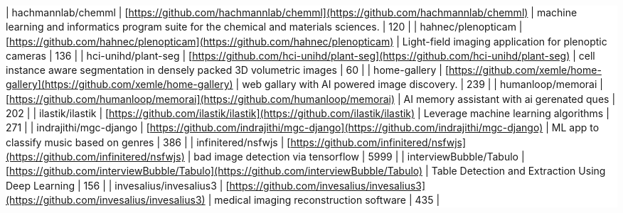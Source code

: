 | hachmannlab/chemml                                       | [](https://github.com/hachmannlab/chemml)[https://github.com/hachmannlab/chemml](https://github.com/hachmannlab/chemml)                                                                                                                   | machine learning and informatics program suite for the chemical and materials sciences.                                                                                                                                                              | 120   |
| hahnec/plenopticam                                       | [](https://github.com/hahnec/plenopticam)[https://github.com/hahnec/plenopticam](https://github.com/hahnec/plenopticam)                                                                                                                   | Light-field imaging application for plenoptic cameras                                                                                                                                                                                                | 136   |
| hci-unihd/plant-seg                                      | [](https://github.com/hci-unihd/plant-seg)[https://github.com/hci-unihd/plant-seg](https://github.com/hci-unihd/plant-seg)                                                                                                                | cell instance aware segmentation in densely packed 3D volumetric images                                                                                                                                                                              | 60    |
| home-gallery                                             | [](https://github.com/xemle/home-gallery)[https://github.com/xemle/home-gallery](https://github.com/xemle/home-gallery)                                                                                                                   | web gallary with AI powered image discovery.                                                                                                                                                                                                         | 239   |
| humanloop/memorai                                        | [](https://github.com/humanloop/memorai)[https://github.com/humanloop/memorai](https://github.com/humanloop/memorai)                                                                                                                      | AI memory assistant with ai gerenated ques                                                                                                                                                                                                           | 202   |
| ilastik/ilastik                                          | [](https://github.com/ilastik/ilastik)[https://github.com/ilastik/ilastik](https://github.com/ilastik/ilastik)                                                                                                                            | Leverage machine learning algorithms                                                                                                                                                                                                                 | 271   |
| indrajithi/mgc-django                                    | [](https://github.com/indrajithi/mgc-django)[https://github.com/indrajithi/mgc-django](https://github.com/indrajithi/mgc-django)                                                                                                          | ML app to classify music based on genres                                                                                                                                                                                                             | 386   |
| infinitered/nsfwjs                                       | [](https://github.com/infinitered/nsfwjs)[https://github.com/infinitered/nsfwjs](https://github.com/infinitered/nsfwjs)                                                                                                                   | bad image detection via tensorflow                                                                                                                                                                                                                   | 5999  |
| interviewBubble/Tabulo                                   | [](https://github.com/interviewBubble/Tabulo)[https://github.com/interviewBubble/Tabulo](https://github.com/interviewBubble/Tabulo)                                                                                                       | Table Detection and Extraction Using Deep Learning                                                                                                                                                                                                   | 156   |
| invesalius/invesalius3                                   | [](https://github.com/invesalius/invesalius3)[https://github.com/invesalius/invesalius3](https://github.com/invesalius/invesalius3)                                                                                                       | medical imaging reconstruction software                                                                                                                                                                                                              | 435   |